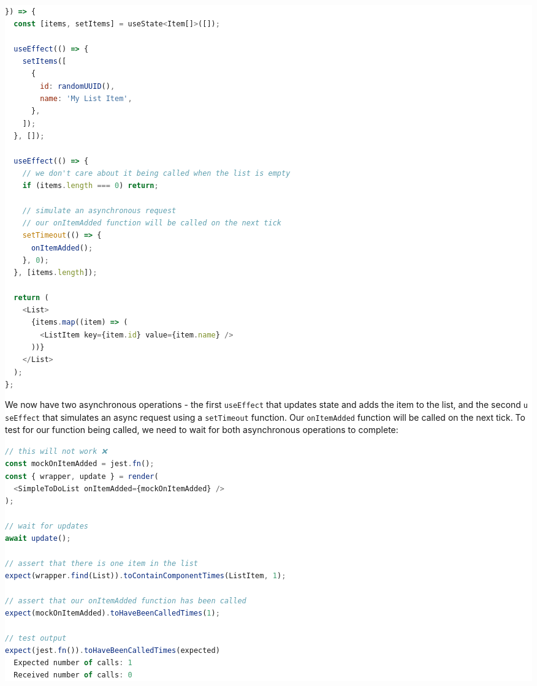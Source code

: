 ```js
}) => {
  const [items, setItems] = useState<Item[]>([]);

  useEffect(() => {
    setItems([
      {
        id: randomUUID(),
        name: 'My List Item',
      },
    ]);
  }, []);

  useEffect(() => {
    // we don't care about it being called when the list is empty
    if (items.length === 0) return;

    // simulate an asynchronous request
    // our onItemAdded function will be called on the next tick
    setTimeout(() => {
      onItemAdded();
    }, 0);
  }, [items.length]);

  return (
    <List>
      {items.map((item) => (
        <ListItem key={item.id} value={item.name} />
      ))}
    </List>
  );
};
```

We now have two asynchronous operations - the first `useEffect` that updates state and adds the item to the list, and the second `useEffect` that simulates an async request using a `setTimeout` function. Our `onItemAdded` function will be called on the next tick. To test for our function being called, we need to wait for both asynchronous operations to complete:

```js
// this will not work ❌
const mockOnItemAdded = jest.fn();
const { wrapper, update } = render(
  <SimpleToDoList onItemAdded={mockOnItemAdded} />
);

// wait for updates
await update();

// assert that there is one item in the list
expect(wrapper.find(List)).toContainComponentTimes(ListItem, 1);

// assert that our onItemAdded function has been called
expect(mockOnItemAdded).toHaveBeenCalledTimes(1);

// test output
expect(jest.fn()).toHaveBeenCalledTimes(expected)
  Expected number of calls: 1
  Received number of calls: 0
```

